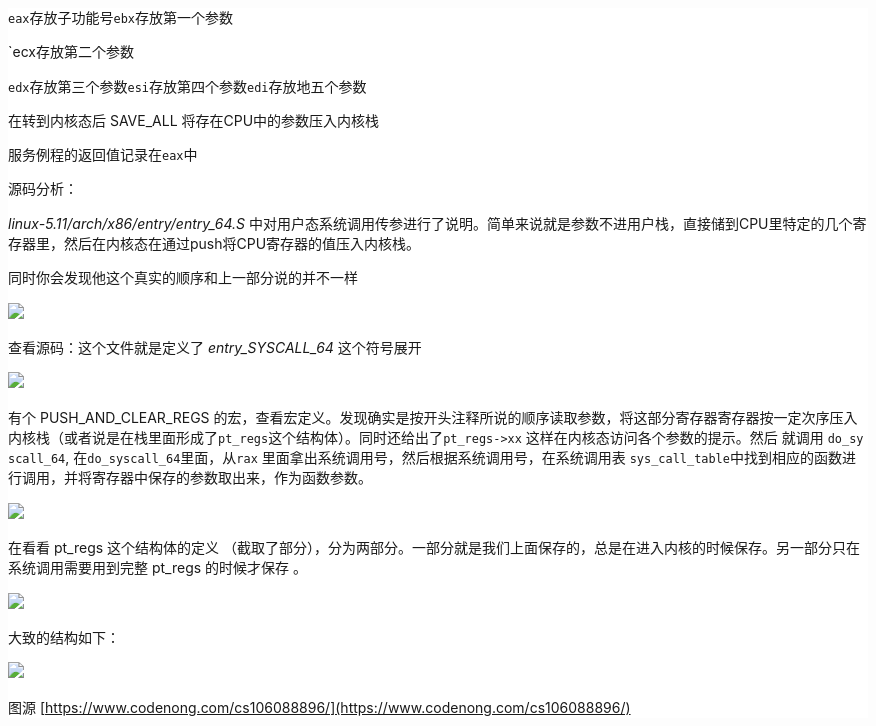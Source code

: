 `eax`存放子功能号`ebx`存放第一个参数

`ecx存放第二个参数

`edx`存放第三个参数`esi`存放第四个参数`edi`存放地五个参数

在转到内核态后  SAVE_ALL  将存在CPU中的参数压入内核栈

服务例程的返回值记录在`eax`中

源码分析：

*linux-5.11/arch/x86/entry/entry_64.S*  中对用户态系统调用传参进行了说明。简单来说就是参数不进用户栈，直接储到CPU里特定的几个寄存器里，然后在内核态在通过push将CPU寄存器的值压入内核栈。

同时你会发现他这个真实的顺序和上一部分说的并不一样

![](https://tcs-devops.aliyuncs.com/storage/112ba9d2ec6acfa7496eea200025f08335b9?Signature=eyJhbGciOiJIUzI1NiIsInR5cCI6IkpXVCJ9.eyJBcHBJRCI6IjVlNzQ4MmQ2MjE1MjJiZDVjN2Y5YjMzNSIsIl9hcHBJZCI6IjVlNzQ4MmQ2MjE1MjJiZDVjN2Y5YjMzNSIsIl9vcmdhbml6YXRpb25JZCI6IiIsImV4cCI6MTY1MDAzMjU3MSwiaWF0IjoxNjQ5NDI3NzcxLCJyZXNvdXJjZSI6Ii9zdG9yYWdlLzExMmJhOWQyZWM2YWNmYTc0OTZlZWEyMDAwMjVmMDgzMzViOSJ9.W45q4xNI-ScYqctY6Li2zC9Al6IOBnxhi4G0izeY-NM&download=image.png "")

查看源码：这个文件就是定义了 *entry_SYSCALL_64* 这个符号展开

![](https://tcs-devops.aliyuncs.com/storage/112bfdf92bb7566b1f276172d2b32c06321f?Signature=eyJhbGciOiJIUzI1NiIsInR5cCI6IkpXVCJ9.eyJBcHBJRCI6IjVlNzQ4MmQ2MjE1MjJiZDVjN2Y5YjMzNSIsIl9hcHBJZCI6IjVlNzQ4MmQ2MjE1MjJiZDVjN2Y5YjMzNSIsIl9vcmdhbml6YXRpb25JZCI6IiIsImV4cCI6MTY1MDAzMjU3MSwiaWF0IjoxNjQ5NDI3NzcxLCJyZXNvdXJjZSI6Ii9zdG9yYWdlLzExMmJmZGY5MmJiNzU2NmIxZjI3NjE3MmQyYjMyYzA2MzIxZiJ9.tRxNrFQrBqOnNtUzp76kl8dx022L5Os2t60ispKPOko&download=image.png "")

有个  PUSH_AND_CLEAR_REGS  的宏，查看宏定义。发现确实是按开头注释所说的顺序读取参数，将这部分寄存器寄存器按一定次序压入内核栈（或者说是在栈里面形成了`pt_regs`这个结构体）。同时还给出了`pt_regs->xx` 这样在内核态访问各个参数的提示。然后 就调用 `do_syscall_64`, 在`do_syscall_64`里面，从`rax` 里面拿出系统调用号，然后根据系统调用号，在系统调用表 `sys_call_table`中找到相应的函数进行调用，并将寄存器中保存的参数取出来，作为函数参数。

![](https://tcs-devops.aliyuncs.com/storage/112b64f2f0ce7f49e16271ac44aeff497f3d?Signature=eyJhbGciOiJIUzI1NiIsInR5cCI6IkpXVCJ9.eyJBcHBJRCI6IjVlNzQ4MmQ2MjE1MjJiZDVjN2Y5YjMzNSIsIl9hcHBJZCI6IjVlNzQ4MmQ2MjE1MjJiZDVjN2Y5YjMzNSIsIl9vcmdhbml6YXRpb25JZCI6IiIsImV4cCI6MTY1MDAzMjU3MSwiaWF0IjoxNjQ5NDI3NzcxLCJyZXNvdXJjZSI6Ii9zdG9yYWdlLzExMmI2NGYyZjBjZTdmNDllMTYyNzFhYzQ0YWVmZjQ5N2YzZCJ9.HVnurDZN6fxtyfiZ0HOZFEiwIeHgrpBz_vhzSGSYGoI&download=image.png "")

在看看 pt_regs 这个结构体的定义 （截取了部分），分为两部分。一部分就是我们上面保存的，总是在进入内核的时候保存。另一部分只在系统调用需要用到完整 pt_regs 的时候才保存 。

![](https://tcs-devops.aliyuncs.com/storage/112b5e062eff65e048215b192c6530144c15?Signature=eyJhbGciOiJIUzI1NiIsInR5cCI6IkpXVCJ9.eyJBcHBJRCI6IjVlNzQ4MmQ2MjE1MjJiZDVjN2Y5YjMzNSIsIl9hcHBJZCI6IjVlNzQ4MmQ2MjE1MjJiZDVjN2Y5YjMzNSIsIl9vcmdhbml6YXRpb25JZCI6IiIsImV4cCI6MTY1MDAzMjU3MSwiaWF0IjoxNjQ5NDI3NzcxLCJyZXNvdXJjZSI6Ii9zdG9yYWdlLzExMmI1ZTA2MmVmZjY1ZTA0ODIxNWIxOTJjNjUzMDE0NGMxNSJ9.KhRwF34xZjDvs7xuwUKXk9ySgzW_sRs3fc8Qi4nAi4E&download=image.png "")

大致的结构如下：

![](https://tcs-devops.aliyuncs.com/storage/112b66041b6ef8b5d9b0ec7de35d2548192b?Signature=eyJhbGciOiJIUzI1NiIsInR5cCI6IkpXVCJ9.eyJBcHBJRCI6IjVlNzQ4MmQ2MjE1MjJiZDVjN2Y5YjMzNSIsIl9hcHBJZCI6IjVlNzQ4MmQ2MjE1MjJiZDVjN2Y5YjMzNSIsIl9vcmdhbml6YXRpb25JZCI6IiIsImV4cCI6MTY1MDAzMjU3MSwiaWF0IjoxNjQ5NDI3NzcxLCJyZXNvdXJjZSI6Ii9zdG9yYWdlLzExMmI2NjA0MWI2ZWY4YjVkOWIwZWM3ZGUzNWQyNTQ4MTkyYiJ9.6g7ihkbthamCpxw78eNO8MyHIFTsQTJVXLMSvf3kPF8&download=image.png "")

图源 [https://www.codenong.com/cs106088896/](https://www.codenong.com/cs106088896/)

